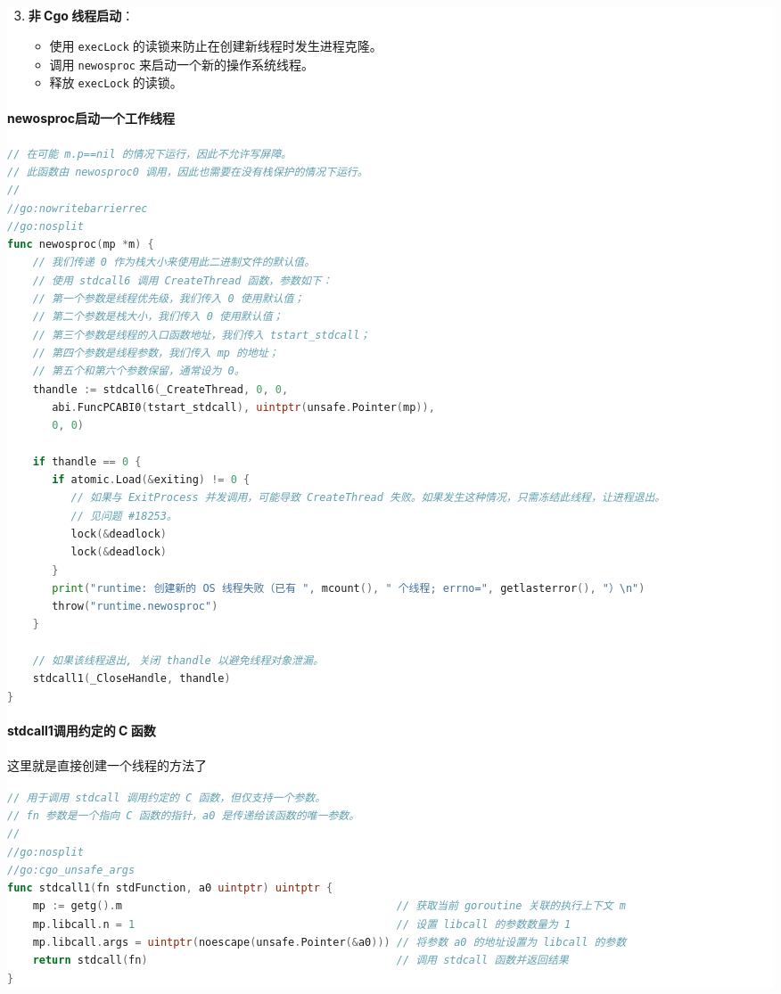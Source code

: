 3. **非 Cgo 线程启动**：

    - 使用 `execLock` 的读锁来防止在创建新线程时发生进程克隆。
    - 调用 `newosproc` 来启动一个新的操作系统线程。
    - 释放 `execLock` 的读锁。

#### newosproc启动一个工作线程

```go
// 在可能 m.p==nil 的情况下运行，因此不允许写屏障。
// 此函数由 newosproc0 调用，因此也需要在没有栈保护的情况下运行。
//
//go:nowritebarrierrec
//go:nosplit
func newosproc(mp *m) {
    // 我们传递 0 作为栈大小来使用此二进制文件的默认值。
    // 使用 stdcall6 调用 CreateThread 函数，参数如下：
    // 第一个参数是线程优先级，我们传入 0 使用默认值；
    // 第二个参数是栈大小，我们传入 0 使用默认值；
    // 第三个参数是线程的入口函数地址，我们传入 tstart_stdcall；
    // 第四个参数是线程参数，我们传入 mp 的地址；
    // 第五个和第六个参数保留，通常设为 0。
    thandle := stdcall6(_CreateThread, 0, 0,
       abi.FuncPCABI0(tstart_stdcall), uintptr(unsafe.Pointer(mp)),
       0, 0)

    if thandle == 0 {
       if atomic.Load(&exiting) != 0 {
          // 如果与 ExitProcess 并发调用，可能导致 CreateThread 失败。如果发生这种情况，只需冻结此线程，让进程退出。
          // 见问题 #18253。
          lock(&deadlock)
          lock(&deadlock)
       }
       print("runtime: 创建新的 OS 线程失败（已有 ", mcount(), " 个线程; errno=", getlasterror(), "）\n")
       throw("runtime.newosproc")
    }

    // 如果该线程退出, 关闭 thandle 以避免线程对象泄漏。
    stdcall1(_CloseHandle, thandle)
}
```

#### stdcall1调用约定的 C 函数

这里就是直接创建一个线程的方法了

```go
// 用于调用 stdcall 调用约定的 C 函数，但仅支持一个参数。
// fn 参数是一个指向 C 函数的指针，a0 是传递给该函数的唯一参数。
//
//go:nosplit
//go:cgo_unsafe_args
func stdcall1(fn stdFunction, a0 uintptr) uintptr {
    mp := getg().m                                           // 获取当前 goroutine 关联的执行上下文 m
    mp.libcall.n = 1                                         // 设置 libcall 的参数数量为 1
    mp.libcall.args = uintptr(noescape(unsafe.Pointer(&a0))) // 将参数 a0 的地址设置为 libcall 的参数
    return stdcall(fn)                                       // 调用 stdcall 函数并返回结果
}
```
